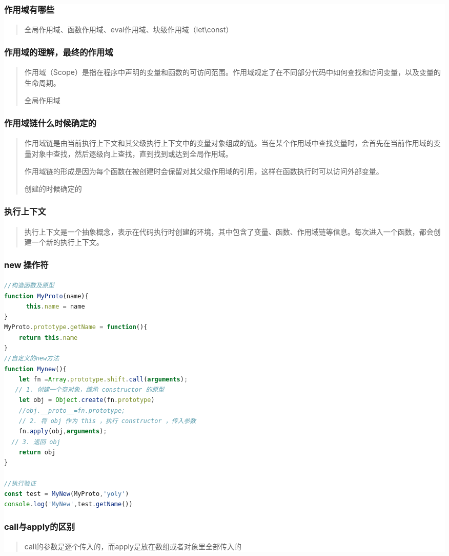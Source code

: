 ### 作用域有哪些

> 全局作用域、函数作用域、eval作用域、块级作用域（let\const）

### 作用域的理解，最终的作用域

> 作用域（Scope）是指在程序中声明的变量和函数的可访问范围。作用域规定了在不同部分代码中如何查找和访问变量，以及变量的生命周期。
>
> 全局作用域

### 作用域链什么时候确定的

> 作用域链是由当前执行上下文和其父级执行上下文中的变量对象组成的链。当在某个作用域中查找变量时，会首先在当前作用域的变量对象中查找，然后逐级向上查找，直到找到或达到全局作用域。
>
> 作用域链的形成是因为每个函数在被创建时会保留对其父级作用域的引用，这样在函数执行时可以访问外部变量。
>
> 创建的时候确定的

### 执行上下文

> 执行上下文是一个抽象概念，表示在代码执行时创建的环境，其中包含了变量、函数、作用域链等信息。每次进入一个函数，都会创建一个新的执行上下文。

 ### new 操作符

```js
//构造函数及原型
function MyProto(name){
      this.name = name
}
MyProto.prototype.getName = function(){
    return this.name
}
//自定义的new方法 
function Mynew(){
    let fn =Array.prototype.shift.call(arguments);
   // 1. 创建一个空对象，继承 constructor 的原型
    let obj = Object.create(fn.prototype)
    //obj.__proto__=fn.prototype;
    // 2. 将 obj 作为 this ，执行 constructor ，传入参数
    fn.apply(obj,arguments);
  // 3. 返回 obj
    return obj
}

//执行验证
const test = MyNew(MyProto,'yoly')
console.log('MyNew',test.getName())
```

 ### call与apply的区别

> call的参数是逐个传入的，而apply是放在数组或者对象里全部传入的
